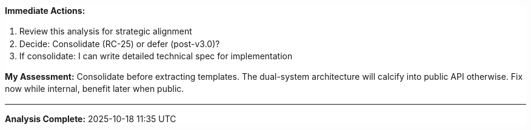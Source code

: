 **Immediate Actions:**
1. Review this analysis for strategic alignment
2. Decide: Consolidate (RC-25) or defer (post-v3.0)?
3. If consolidate: I can write detailed technical spec for implementation

**My Assessment:**
Consolidate before extracting templates. The dual-system architecture will calcify into public API otherwise. Fix now while internal, benefit later when public.

---

**Analysis Complete:** 2025-10-18 11:35 UTC
